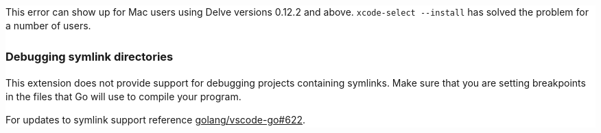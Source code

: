 This error can show up for Mac users using Delve versions 0.12.2 and above. `xcode-select --install` has solved the problem for a number of users.

### Debugging symlink directories

This extension does not provide support for debugging projects containing symlinks. Make sure that you are setting breakpoints in the files that Go will use to compile your program.

For updates to symlink support reference [golang/vscode-go#622](https://github.com/golang/vscode-go/issues/622).

